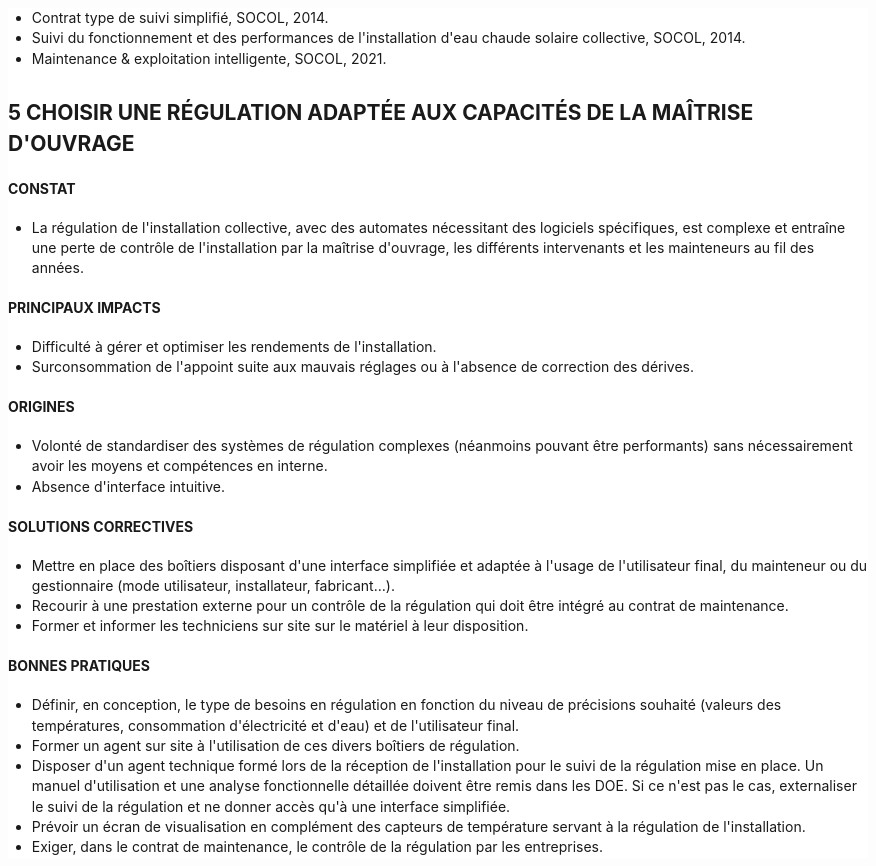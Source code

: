 - Contrat type de suivi simplifié, SOCOL, 2014.
- Suivi du fonctionnement et des performances de l'installation d'eau chaude solaire collective, SOCOL, 2014.
- Maintenance & exploitation intelligente, SOCOL, 2021.

## 5 CHOISIR UNE RÉGULATION ADAPTÉE AUX CAPACITÉS DE LA MAÎTRISE D'OUVRAGE

#### **CONSTAT**

- La régulation de l'installation collective, avec des automates nécessitant des logiciels spécifiques, est complexe et entraîne une perte de contrôle de l'installation par la maîtrise d'ouvrage, les différents intervenants et les mainteneurs au fil des années.
#### **PRINCIPAUX IMPACTS**

- Difficulté à gérer et optimiser les rendements de l'installation.
- Surconsommation de l'appoint suite aux mauvais réglages ou à l'absence de correction des dérives.

#### **ORIGINES**

- Volonté de standardiser des systèmes de régulation complexes (néanmoins pouvant être performants) sans nécessairement avoir les moyens et compétences en interne.
- Absence d'interface intuitive.

#### **SOLUTIONS CORRECTIVES**

- Mettre en place des boîtiers disposant d'une interface simplifiée et adaptée à l'usage de l'utilisateur final, du mainteneur ou du gestionnaire (mode utilisateur, installateur, fabricant…).
- Recourir à une prestation externe pour un contrôle de la régulation qui doit être intégré au contrat de maintenance.
- Former et informer les techniciens sur site sur le matériel à leur disposition.

#### **BONNES PRATIQUES**

- Définir, en conception, le type de besoins en régulation en fonction du niveau de précisions souhaité (valeurs des températures, consommation d'électricité et d'eau) et de l'utilisateur final.
- Former un agent sur site à l'utilisation de ces divers boîtiers de régulation.
- Disposer d'un agent technique formé lors de la réception de l'installation pour le suivi de la régulation mise en place. Un manuel d'utilisation et une analyse fonctionnelle détaillée doivent être remis dans les DOE. Si ce n'est pas le cas, externaliser le suivi de la régulation et ne donner accès qu'à une interface simplifiée.
- Prévoir un écran de visualisation en complément des capteurs de température servant à la régulation de l'installation.
- Exiger, dans le contrat de maintenance, le contrôle de la régulation par les entreprises.

